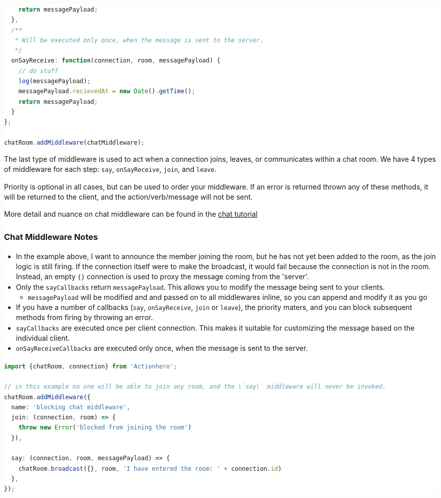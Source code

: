 ```ts
    return messagePayload;
  },
  /**
   * Will be executed only once, when the message is sent to the server.
   */
  onSayReceive: function(connection, room, messagePayload) {
    // do stuff
    log(messagePayload);
    messagePayload.recievedAt = new Date().getTime();
    return messagePayload;
  }
};

chatRoom.addMiddleware(chatMiddleware);
```

The last type of middleware is used to act when a connection joins, leaves, or communicates within a chat room. We have 4 types of middleware for each step: `say`, `onSayReceive`, `join`, and `leave`.

Priority is optional in all cases, but can be used to order your middleware. If an error is returned thrown any of these methods, it will be returned to the client, and the action/verb/message will not be sent.

More detail and nuance on chat middleware can be found in the [chat tutorial](tutorial-chat.html)

### Chat Middleware Notes

- In the example above, I want to announce the member joining the room, but he has not yet been added to the room, as the join logic is still firing. If the connection itself were to make the broadcast, it would fail because the connection is not in the room. Instead, an empty `{}` connection is used to proxy the message coming from the 'server'.
- Only the `sayCallbacks` return `messagePayload`. This allows you to modify the message being sent to your clients.
  - `messagePayload` will be modified and and passed on to all middlewares inline, so you can append and modify it as you go
- If you have a number of callbacks (`say`, `onSayReceive`, `join` or `leave`), the priority maters, and you can block subsequent methods from firing by throwing an error.
- `sayCallbacks` are executed once per client connection. This makes it suitable for customizing the message based on the individual client.
- `onSayReceiveCallbacks` are executed only once, when the message is sent to the server.

```ts
import {chatRoom, connection} from 'Actionhero';

// in this example no one will be able to join any room, and the \`say\` middleware will never be invoked.
chatRoom.addMiddleware({
  name: 'blocking chat middleware',
  join: (connection, room) => {
    throw new Error('blocked from joining the room')
  }),

  say: (connection, room, messagePayload) => {
    chatRoom.broadcast({}, room, 'I have entered the room: ' + connection.id)
  },
});
```
